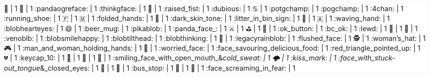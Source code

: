 🐇 | 1
:popcorn: | 1
:pandaogreface: | 1
:thinkgface: | 1
:snake: | 1
:raised_fist: | 1
:dubious: | 1
♋ | 1
:potgchamp: | 1
:pogchamp: | 1
:4chan: | 1
:running_shoe: | 1
🇫 | 1
🇲 | 1
:folded_hands: | 1
:crossed_fingers: | 1
:dark_skin_tone: | 1
:litter_in_bin_sign: | 1
:seal: | 1
🇦 | 1
:waving_hand: | 1
:blobhearteyes: | 1
😄 | 1
:beer_mug: | 1
:pikablob: | 1
:panda_face_: | 1
⚔ | 1
⛳ | 1
🍅 | 1
:ok_button: | 1
:bc_ok: | 1
:lewd: | 1
:salt: | 1
🖕 | 1
:venoblb: | 1
:blobsmilehappy: | 1
:blobtilthead: | 1
:blobthinking: | 1
💸 | 1
:legacyrainblob: | 1
:flushed_face: | 1
:detective: | 1
:woman’s_hat: | 1
:video_game: | 1
:man_and_woman_holding_hands: | 1
:milky_way: | 1
:worried_face: | 1
:face_savouring_delicious_food: | 1
:red_triangle_pointed_up: | 1
:broken_heart: | 1
:keycap_10: | 1
:incoming_envelope: | 1
:boy: | 1
:sparkling_heart: | 1
:smiling_face_with_open_mouth_&_cold_sweat: | 1
:cloud_with_lightning: | 1
:kiss_mark: | 1
:face_with_stuck-out_tongue_&_closed_eyes: | 1
:radio_button: | 1
:memo: | 1
:bus_stop: | 1
:notebook: | 1
:nose: | 1
:face_screaming_in_fear: | 1